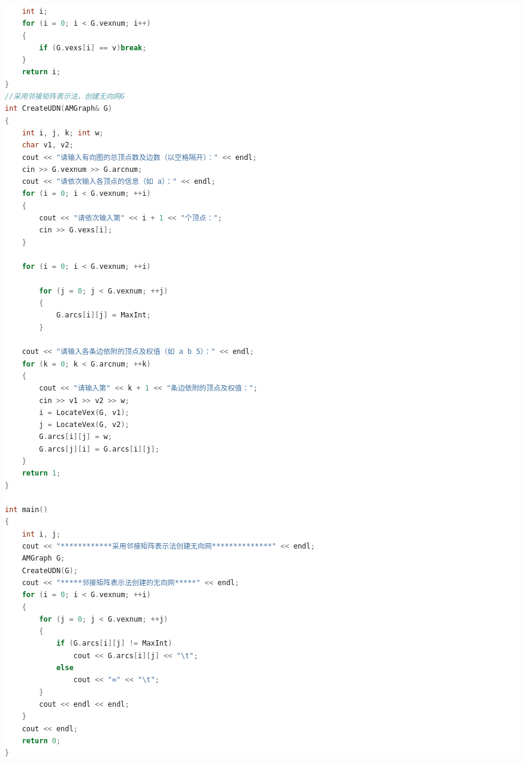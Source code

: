 ```cpp
    int i;
    for (i = 0; i < G.vexnum; i++)
    {
        if (G.vexs[i] == v)break;
    }
    return i;
}
//采用邻接矩阵表示法，创建无向网G
int CreateUDN(AMGraph& G)
{
    int i, j, k; int w;
    char v1, v2;
    cout << "请输入有向图的总顶点数及边数（以空格隔开）：" << endl;
    cin >> G.vexnum >> G.arcnum;
    cout << "请依次输入各顶点的信息（如 a）：" << endl;
    for (i = 0; i < G.vexnum; ++i)
    {
        cout << "请依次输入第" << i + 1 << "个顶点：";
        cin >> G.vexs[i];
    }

    for (i = 0; i < G.vexnum; ++i)

        for (j = 0; j < G.vexnum; ++j)
        {
            G.arcs[i][j] = MaxInt;
        }

    cout << "请输入各条边依附的顶点及权值（如 a b 5）：" << endl;
    for (k = 0; k < G.arcnum; ++k)
    {
        cout << "请输入第" << k + 1 << "条边依附的顶点及权值：";
        cin >> v1 >> v2 >> w;
        i = LocateVex(G, v1); 
        j = LocateVex(G, v2);
        G.arcs[i][j] = w;
        G.arcs[j][i] = G.arcs[i][j];
    }
    return 1;
}

int main()
{
    int i, j;
    cout << "************采用邻接矩阵表示法创建无向网**************" << endl;
    AMGraph G;
    CreateUDN(G);
    cout << "*****邻接矩阵表示法创建的无向网*****" << endl;
    for (i = 0; i < G.vexnum; ++i)
    {
        for (j = 0; j < G.vexnum; ++j)
        {
            if (G.arcs[i][j] != MaxInt)
                cout << G.arcs[i][j] << "\t";
            else
                cout << "∞" << "\t";
        }
        cout << endl << endl;
    }
    cout << endl;
    return 0;
}
```